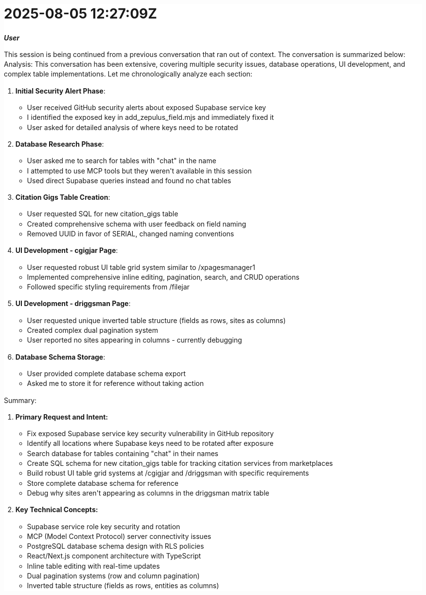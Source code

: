 

# 2025-08-05 12:27:09Z



_**User**_

This session is being continued from a previous conversation that ran out of context. The conversation is summarized below:
Analysis:
This conversation has been extensive, covering multiple security issues, database operations, UI development, and complex table implementations. Let me chronologically analyze each section:

1. **Initial Security Alert Phase**:
   - User received GitHub security alerts about exposed Supabase service key
   - I identified the exposed key in add_zepulus_field.mjs and immediately fixed it
   - User asked for detailed analysis of where keys need to be rotated

2. **Database Research Phase**:
   - User asked me to search for tables with "chat" in the name
   - I attempted to use MCP tools but they weren't available in this session
   - Used direct Supabase queries instead and found no chat tables

3. **Citation Gigs Table Creation**:
   - User requested SQL for new citation_gigs table
   - Created comprehensive schema with user feedback on field naming
   - Removed UUID in favor of SERIAL, changed naming conventions

4. **UI Development - cgigjar Page**:
   - User requested robust UI table grid system similar to /xpagesmanager1
   - Implemented comprehensive inline editing, pagination, search, and CRUD operations
   - Followed specific styling requirements from /filejar

5. **UI Development - driggsman Page**:
   - User requested unique inverted table structure (fields as rows, sites as columns)
   - Created complex dual pagination system
   - User reported no sites appearing in columns - currently debugging

6. **Database Schema Storage**:
   - User provided complete database schema export
   - Asked me to store it for reference without taking action

Summary:
1. **Primary Request and Intent:**
   - Fix exposed Supabase service key security vulnerability in GitHub repository
   - Identify all locations where Supabase keys need to be rotated after exposure
   - Search database for tables containing "chat" in their names
   - Create SQL schema for new citation_gigs table for tracking citation services from marketplaces
   - Build robust UI table grid systems at /cgigjar and /driggsman with specific requirements
   - Store complete database schema for reference
   - Debug why sites aren't appearing as columns in the driggsman matrix table

2. **Key Technical Concepts:**
   - Supabase service role key security and rotation
   - MCP (Model Context Protocol) server connectivity issues
   - PostgreSQL database schema design with RLS policies
   - React/Next.js component architecture with TypeScript
   - Inline table editing with real-time updates
   - Dual pagination systems (row and column pagination)
   - Inverted table structure (fields as rows, entities as columns)
